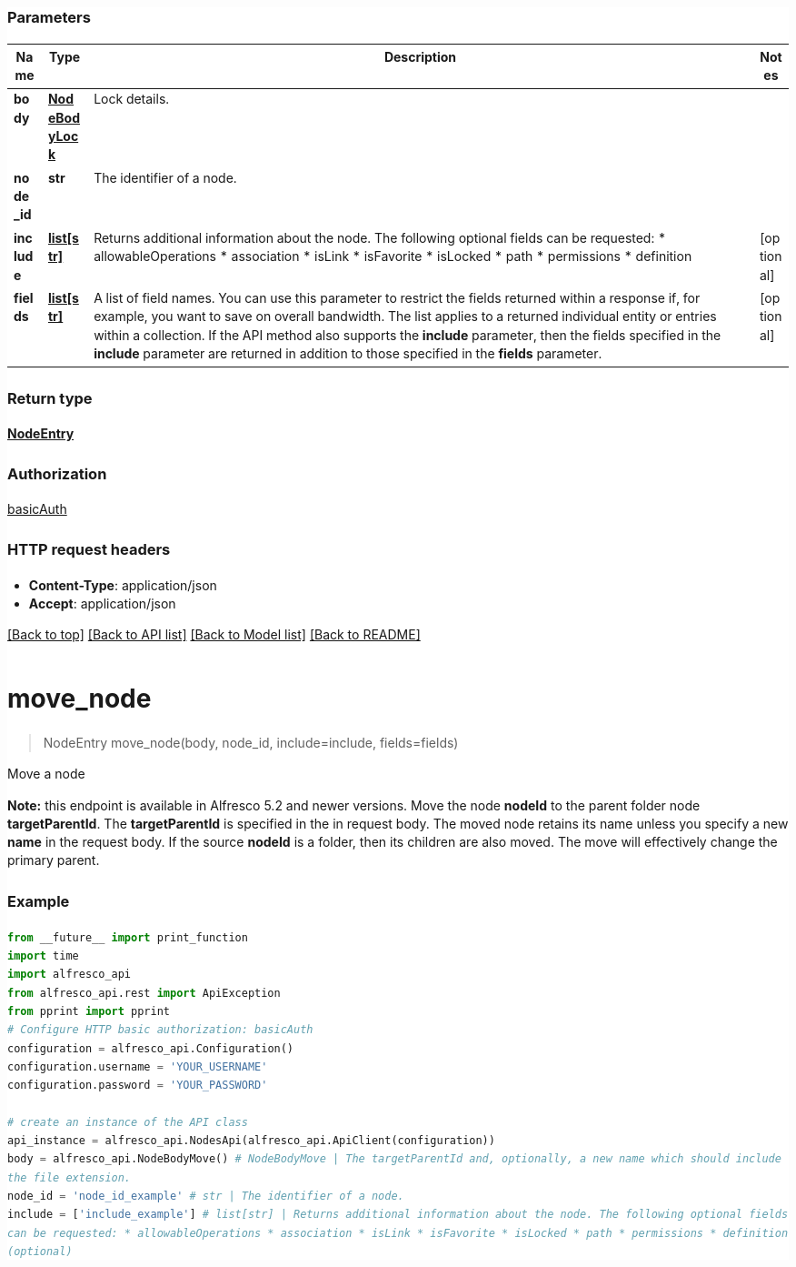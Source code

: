 ### Parameters

Name | Type | Description  | Notes
------------- | ------------- | ------------- | -------------
 **body** | [**NodeBodyLock**](NodeBodyLock.md)| Lock details. | 
 **node_id** | **str**| The identifier of a node. | 
 **include** | [**list[str]**](str.md)| Returns additional information about the node. The following optional fields can be requested: * allowableOperations * association * isLink * isFavorite * isLocked * path * permissions * definition  | [optional] 
 **fields** | [**list[str]**](str.md)| A list of field names.  You can use this parameter to restrict the fields returned within a response if, for example, you want to save on overall bandwidth.  The list applies to a returned individual entity or entries within a collection.  If the API method also supports the **include** parameter, then the fields specified in the **include** parameter are returned in addition to those specified in the **fields** parameter.  | [optional] 

### Return type

[**NodeEntry**](NodeEntry.md)

### Authorization

[basicAuth](../README.md#basicAuth)

### HTTP request headers

 - **Content-Type**: application/json
 - **Accept**: application/json

[[Back to top]](#) [[Back to API list]](../README.md#documentation-for-api-endpoints) [[Back to Model list]](../README.md#documentation-for-models) [[Back to README]](../README.md)

# **move_node**
> NodeEntry move_node(body, node_id, include=include, fields=fields)

Move a node

**Note:** this endpoint is available in Alfresco 5.2 and newer versions.  Move the node **nodeId** to the parent folder node **targetParentId**.  The **targetParentId** is specified in the in request body.  The moved node retains its name unless you specify a new **name** in the request body.  If the source **nodeId** is a folder, then its children are also moved.  The move will effectively change the primary parent. 

### Example
```python
from __future__ import print_function
import time
import alfresco_api
from alfresco_api.rest import ApiException
from pprint import pprint
# Configure HTTP basic authorization: basicAuth
configuration = alfresco_api.Configuration()
configuration.username = 'YOUR_USERNAME'
configuration.password = 'YOUR_PASSWORD'

# create an instance of the API class
api_instance = alfresco_api.NodesApi(alfresco_api.ApiClient(configuration))
body = alfresco_api.NodeBodyMove() # NodeBodyMove | The targetParentId and, optionally, a new name which should include the file extension.
node_id = 'node_id_example' # str | The identifier of a node.
include = ['include_example'] # list[str] | Returns additional information about the node. The following optional fields can be requested: * allowableOperations * association * isLink * isFavorite * isLocked * path * permissions * definition  (optional)
```